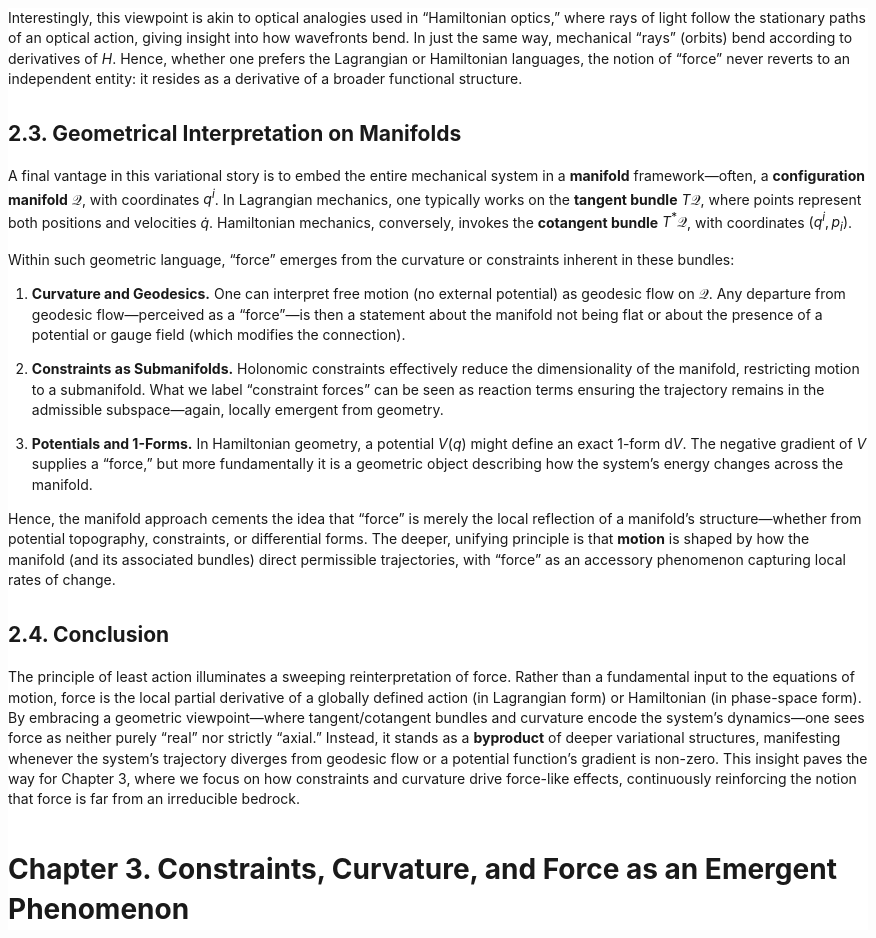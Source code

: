 Interestingly, this viewpoint is akin to optical analogies used in “Hamiltonian optics,” where rays of light follow the stationary paths of an optical action, giving insight into how wavefronts bend. In just the same way, mechanical “rays” (orbits) bend according to derivatives of $H$. Hence, whether one prefers the Lagrangian or Hamiltonian languages, the notion of “force” never reverts to an independent entity: it resides as a derivative of a broader functional structure.

## 2.3. Geometrical Interpretation on Manifolds

A final vantage in this variational story is to embed the entire mechanical system in a **manifold** framework—often, a **configuration manifold** $\mathcal{Q}$, with coordinates $q^i$. In Lagrangian mechanics, one typically works on the **tangent bundle** $T\mathcal{Q}$, where points represent both positions and velocities $\dot{q}$. Hamiltonian mechanics, conversely, invokes the **cotangent bundle** $T^*\mathcal{Q}$, with coordinates $(q^i, p_i)$.  

Within such geometric language, “force” emerges from the curvature or constraints inherent in these bundles:

1. **Curvature and Geodesics.** One can interpret free motion (no external potential) as geodesic flow on $\mathcal{Q}$. Any departure from geodesic flow—perceived as a “force”—is then a statement about the manifold not being flat or about the presence of a potential or gauge field (which modifies the connection).  

2. **Constraints as Submanifolds.** Holonomic constraints effectively reduce the dimensionality of the manifold, restricting motion to a submanifold. What we label “constraint forces” can be seen as reaction terms ensuring the trajectory remains in the admissible subspace—again, locally emergent from geometry.  

3. **Potentials and 1-Forms.** In Hamiltonian geometry, a potential $V(q)$ might define an exact 1-form $\mathrm{d}V$. The negative gradient of $V$ supplies a “force,” but more fundamentally it is a geometric object describing how the system’s energy changes across the manifold.

Hence, the manifold approach cements the idea that “force” is merely the local reflection of a manifold’s structure—whether from potential topography, constraints, or differential forms. The deeper, unifying principle is that **motion** is shaped by how the manifold (and its associated bundles) direct permissible trajectories, with “force” as an accessory phenomenon capturing local rates of change.

## 2.4. Conclusion

The principle of least action illuminates a sweeping reinterpretation of force. Rather than a fundamental input to the equations of motion, force is the local partial derivative of a globally defined action (in Lagrangian form) or Hamiltonian (in phase-space form). By embracing a geometric viewpoint—where tangent/cotangent bundles and curvature encode the system’s dynamics—one sees force as neither purely “real” nor strictly “axial.” Instead, it stands as a **byproduct** of deeper variational structures, manifesting whenever the system’s trajectory diverges from geodesic flow or a potential function’s gradient is non-zero. This insight paves the way for Chapter 3, where we focus on how constraints and curvature drive force-like effects, continuously reinforcing the notion that force is far from an irreducible bedrock.

# Chapter 3. Constraints, Curvature, and Force as an Emergent Phenomenon
